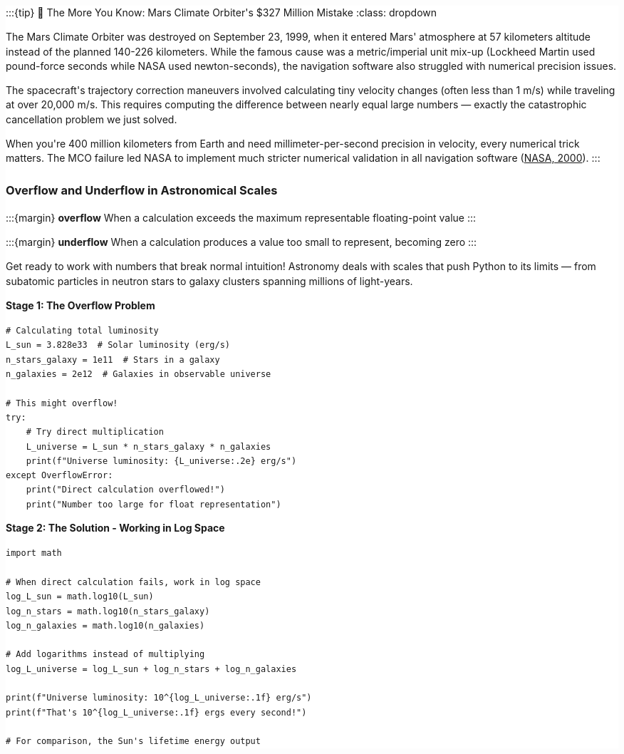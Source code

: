 :::{tip} 🌟 The More You Know: Mars Climate Orbiter's $327 Million Mistake
:class: dropdown

The Mars Climate Orbiter was destroyed on September 23, 1999, when it entered Mars' atmosphere at 57 kilometers altitude instead of the planned 140-226 kilometers. While the famous cause was a metric/imperial unit mix-up (Lockheed Martin used pound-force seconds while NASA used newton-seconds), the navigation software also struggled with numerical precision issues.

The spacecraft's trajectory correction maneuvers involved calculating tiny velocity changes (often less than 1 m/s) while traveling at over 20,000 m/s. This requires computing the difference between nearly equal large numbers — exactly the catastrophic cancellation problem we just solved.

When you're 400 million kilometers from Earth and need millimeter-per-second precision in velocity, every numerical trick matters. The MCO failure led NASA to implement much stricter numerical validation in all navigation software ([NASA, 2000](<https://mars.nasa.gov/msp98/news/mco991110.html>)).
:::

### Overflow and Underflow in Astronomical Scales

:::{margin}
**overflow**
When a calculation exceeds the maximum representable floating-point value
:::

:::{margin}
**underflow**
When a calculation produces a value too small to represent, becoming zero
:::

Get ready to work with numbers that break normal intuition! Astronomy deals with scales that push Python to its limits — from subatomic particles in neutron stars to galaxy clusters spanning millions of light-years.

**Stage 1: The Overflow Problem**

```{code-cell} ipython3
# Calculating total luminosity
L_sun = 3.828e33  # Solar luminosity (erg/s)
n_stars_galaxy = 1e11  # Stars in a galaxy
n_galaxies = 2e12  # Galaxies in observable universe

# This might overflow!
try:
    # Try direct multiplication
    L_universe = L_sun * n_stars_galaxy * n_galaxies
    print(f"Universe luminosity: {L_universe:.2e} erg/s")
except OverflowError:
    print("Direct calculation overflowed!")
    print("Number too large for float representation")
```

**Stage 2: The Solution - Working in Log Space**

```{code-cell} ipython3
import math

# When direct calculation fails, work in log space
log_L_sun = math.log10(L_sun)
log_n_stars = math.log10(n_stars_galaxy)
log_n_galaxies = math.log10(n_galaxies)

# Add logarithms instead of multiplying
log_L_universe = log_L_sun + log_n_stars + log_n_galaxies

print(f"Universe luminosity: 10^{log_L_universe:.1f} erg/s")
print(f"That's 10^{log_L_universe:.1f} ergs every second!")

# For comparison, the Sun's lifetime energy output
```